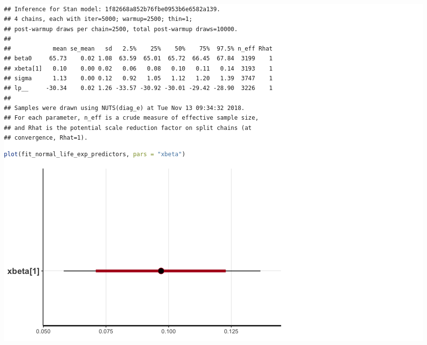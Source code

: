     ## Inference for Stan model: 1f82668a852b76fbe0953b6e6582a139.
    ## 4 chains, each with iter=5000; warmup=2500; thin=1; 
    ## post-warmup draws per chain=2500, total post-warmup draws=10000.
    ## 
    ##            mean se_mean   sd   2.5%    25%    50%    75%  97.5% n_eff Rhat
    ## beta0     65.73    0.02 1.08  63.59  65.01  65.72  66.45  67.84  3199    1
    ## xbeta[1]   0.10    0.00 0.02   0.06   0.08   0.10   0.11   0.14  3193    1
    ## sigma      1.13    0.00 0.12   0.92   1.05   1.12   1.20   1.39  3747    1
    ## lp__     -30.34    0.02 1.26 -33.57 -30.92 -30.01 -29.42 -28.90  3226    1
    ## 
    ## Samples were drawn using NUTS(diag_e) at Tue Nov 13 09:34:32 2018.
    ## For each parameter, n_eff is a crude measure of effective sample size,
    ## and Rhat is the potential scale reduction factor on split chains (at 
    ## convergence, Rhat=1).

``` r
plot(fit_normal_life_exp_predictors, pars = "xbeta")
```

![](Figs/unnamed-chunk-45-1.png)
